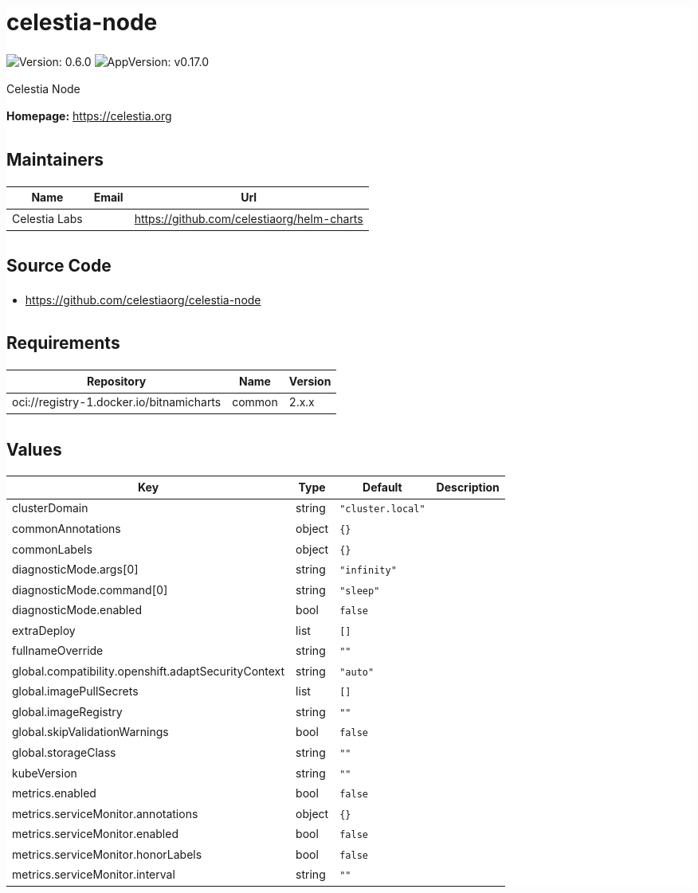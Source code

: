 # celestia-node

![Version: 0.6.0](https://img.shields.io/badge/Version-0.6.0-informational?style=flat-square) ![AppVersion: v0.17.0](https://img.shields.io/badge/AppVersion-v0.17.0-informational?style=flat-square)

Celestia Node

**Homepage:** <https://celestia.org>

## Maintainers

| Name | Email | Url |
| ---- | ------ | --- |
| Celestia Labs |  | <https://github.com/celestiaorg/helm-charts> |

## Source Code

* <https://github.com/celestiaorg/celestia-node>

## Requirements

| Repository | Name | Version |
|------------|------|---------|
| oci://registry-1.docker.io/bitnamicharts | common | 2.x.x |

## Values

| Key | Type | Default | Description |
|-----|------|---------|-------------|
| clusterDomain | string | `"cluster.local"` |  |
| commonAnnotations | object | `{}` |  |
| commonLabels | object | `{}` |  |
| diagnosticMode.args[0] | string | `"infinity"` |  |
| diagnosticMode.command[0] | string | `"sleep"` |  |
| diagnosticMode.enabled | bool | `false` |  |
| extraDeploy | list | `[]` |  |
| fullnameOverride | string | `""` |  |
| global.compatibility.openshift.adaptSecurityContext | string | `"auto"` |  |
| global.imagePullSecrets | list | `[]` |  |
| global.imageRegistry | string | `""` |  |
| global.skipValidationWarnings | bool | `false` |  |
| global.storageClass | string | `""` |  |
| kubeVersion | string | `""` |  |
| metrics.enabled | bool | `false` |  |
| metrics.serviceMonitor.annotations | object | `{}` |  |
| metrics.serviceMonitor.enabled | bool | `false` |  |
| metrics.serviceMonitor.honorLabels | bool | `false` |  |
| metrics.serviceMonitor.interval | string | `""` |  |